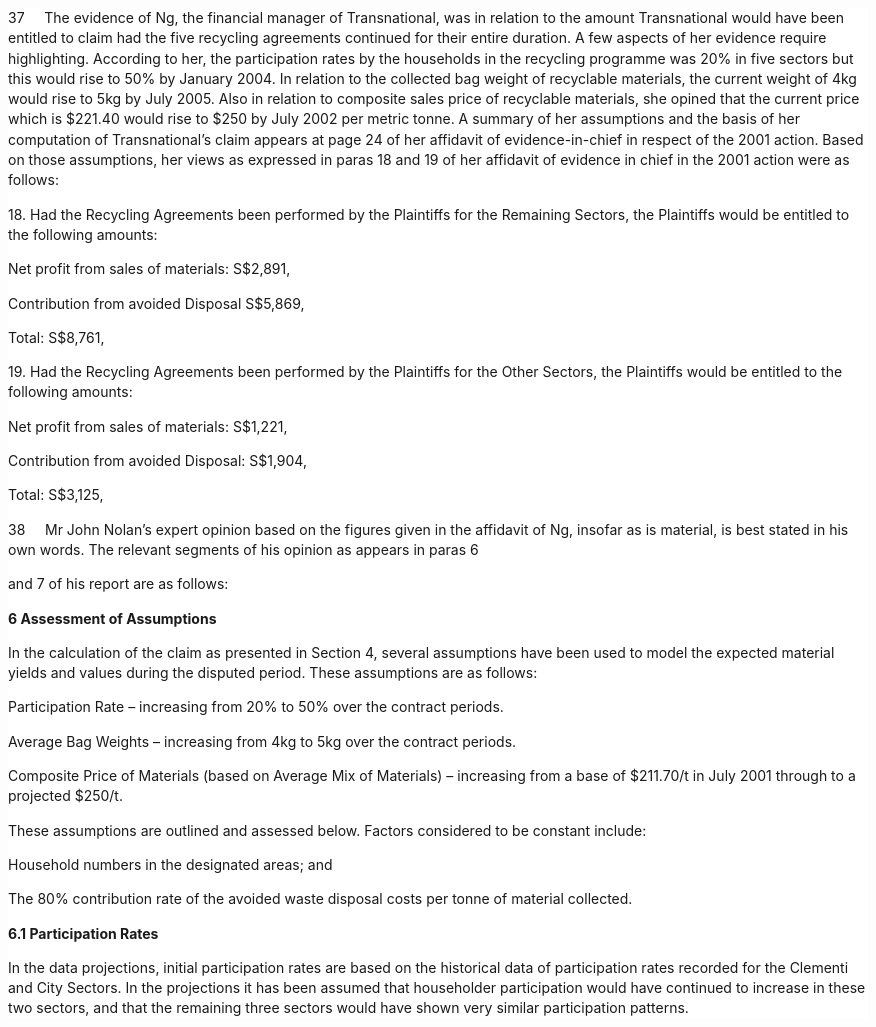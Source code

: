 37     The evidence of Ng, the financial manager of Transnational, was in relation to the amount Transnational would have been entitled to claim had the five recycling agreements continued for their entire duration. A few aspects of her evidence require highlighting. According to her, the participation rates by the households in the recycling programme was 20% in five sectors but this would rise to 50% by January 2004. In relation to the collected bag weight of recyclable materials, the current weight of 4kg would rise to 5kg by July 2005. Also in relation to composite sales price of recyclable materials, she opined that the current price which is $221.40 would rise to $250 by July 2002 per metric tonne. A summary of her assumptions and the basis of her computation of Transnational’s claim appears at page 24 of her affidavit of evidence-in-chief in respect of the 2001 action. Based on those assumptions, her views as expressed in paras 18 and 19 of her affidavit of evidence in chief in the 2001 action were as follows: 

18\. Had the Recycling Agreements been performed by the Plaintiffs for the Remaining Sectors, the Plaintiffs would be entitled to the following amounts: 

 Net profit from sales of materials: S$2,891, 

 Contribution from avoided Disposal S$5,869, 

 Total: S$8,761, 

19\. Had the Recycling Agreements been performed by the Plaintiffs for the Other Sectors, the Plaintiffs would be entitled to the following amounts: 

 Net profit from sales of materials: S$1,221, 

 Contribution from avoided Disposal: S$1,904, 

 Total: S$3,125, 

38     Mr John Nolan’s expert opinion based on the figures given in the affidavit of Ng, insofar as is material, is best stated in his own words. The relevant segments of his opinion as appears in paras 6 


and 7 of his report are as follows: 

**6 Assessment of Assumptions** 

In the calculation of the claim as presented in Section 4, several assumptions have been used to model the expected material yields and values during the disputed period. These assumptions are as follows: 

 Participation Rate – increasing from 20% to 50% over the contract periods. 

 Average Bag Weights – increasing from 4kg to 5kg over the contract periods. 

 Composite Price of Materials (based on Average Mix of Materials) – increasing from a base of $211.70/t in July 2001 through to a projected $250/t. 

These assumptions are outlined and assessed below. Factors considered to be constant include: 

 Household numbers in the designated areas; and 

 The 80% contribution rate of the avoided waste disposal costs per tonne of material collected. 

**6.1 Participation Rates** 

In the data projections, initial participation rates are based on the historical data of participation rates recorded for the Clementi and City Sectors. In the projections it has been assumed that householder participation would have continued to increase in these two sectors, and that the remaining three sectors would have shown very similar participation patterns. 
